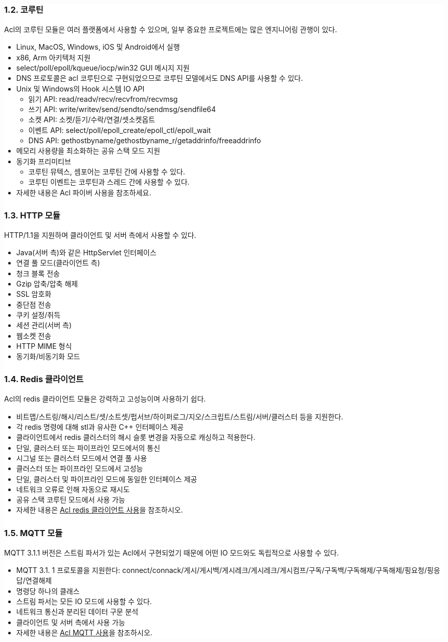 ### 1.2. 코루틴
Acl의 코루틴 모듈은 여러 플랫폼에서 사용할 수 있으며, 일부 중요한 프로젝트에는 많은 엔지니어링 관행이 있다.  
- Linux, MacOS, Windows, iOS 및 Android에서 실행
- x86, Arm 아키텍처 지원
- select/poll/epoll/kqueue/iocp/win32 GUI 메시지 지원
- DNS 프로토콜은 acl 코루틴으로 구현되었으므로 코루틴 모델에서도 DNS API를 사용할 수 있다.
- Unix 및 Windows의 Hook 시스템 IO API
    - 읽기 API: read/readv/recv/recvfrom/recvmsg
	- 쓰기 API: write/writev/send/sendto/sendmsg/sendfile64
	- 소켓 API: 소켓/듣기/수락/연결/셋소켓옵트
	- 이벤트 API: select/poll/epoll_create/epoll_ctl/epoll_wait
	- DNS API: gethostbyname/gethostbyname_r/getaddrinfo/freeaddrinfo
- 메모리 사용량을 최소화하는 공유 스택 모드 지원
- 동기화 프리미티브
    - 코루틴 뮤텍스, 셈포어는 코루틴 간에 사용할 수 있다.
	- 코루틴 이벤트는 코루틴과 스레드 간에 사용할 수 있다.
- 자세한 내용은 Acl 파이버 사용을 참조하세요.
  

### 1.3. HTTP 모듈
HTTP/1.1을 지원하며 클라이언트 및 서버 측에서 사용할 수 있다.
- Java(서버 측)와 같은 HttpServlet 인터페이스
- 연결 풀 모드(클라이언트 측)
- 청크 블록 전송
- Gzip 압축/압축 해제
- SSL 암호화
- 중단점 전송
- 쿠키 설정/취득
- 세션 관리(서버 측)
- 웹소켓 전송
- HTTP MIME 형식
- 동기화/비동기화 모드
  

### 1.4. Redis 클라이언트
Acl의 redis 클라이언트 모듈은 강력하고 고성능이며 사용하기 쉽다.  
- 비트맵/스트링/해시/리스트/셋/소트셋/펍서브/하이퍼로그/지오/스크립트/스트림/서버/클러스터 등을 지원한다.
- 각 redis 명령에 대해 stl과 유사한 C++ 인터페이스 제공
- 클라이언트에서 redis 클러스터의 해시 슬롯 변경을 자동으로 캐싱하고 적용한다.
- 단일, 클러스터 또는 파이프라인 모드에서의 통신
- 시그널 또는 클러스터 모드에서 연결 풀 사용
- 클러스터 또는 파이프라인 모드에서 고성능
- 단일, 클러스터 및 파이프라인 모드에 동일한 인터페이스 제공
- 네트워크 오류로 인해 자동으로 재시도
- 공유 스택 코루틴 모드에서 사용 가능
- 자세한 내용은 [Acl redis 클라이언트 사용](https://github.com/acl-dev/acl/blob/master/lib_acl_cpp/samples/redis/README.md )을 참조하시오.  
  

### 1.5. MQTT 모듈
MQTT 3.1.1 버전은 스트림 파서가 있는 Acl에서 구현되었기 때문에 어떤 IO 모드와도 독립적으로 사용할 수 있다.
- MQTT 3.1. 1 프로토콜을 지원한다: connect/connack/게시/게시백/게시레크/게시레크/게시컴프/구독/구독백/구독해제/구독해제/핑요청/핑응답/연결해제
- 명령당 하나의 클래스
- 스트림 파서는 모든 IO 모드에 사용할 수 있다.
- 네트워크 통신과 분리된 데이터 구문 분석
- 클라이언트 및 서버 측에서 사용 가능
- 자세한 내용은 [Acl MQTT 사용](https://github.com/acl-dev/acl/blob/master/lib_acl_cpp/samples/mqtt/README.md )을 참조하시오.
  